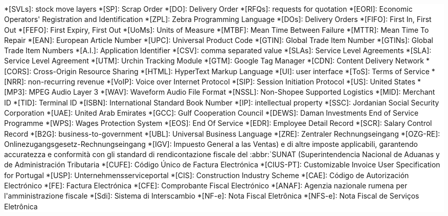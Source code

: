   *[SVLs]: stock move layers
  *[SP]: Scrap Order
  *[DO]: Delivery Order
  *[RFQs]: requests for quotation
  *[EORI]: Economic Operators' Registration and Identification
  *[ZPL]: Zebra Programming Language
  *[DOs]: Delivery Orders
  *[FIFO]: First In, First Out
  *[FEFO]: First Expiry, First Out
  *[UoMs]: Units of Measure
  *[MTBF]: Mean Time Between Failure
  *[MTTR]: Mean Time To Repair
  *[EAN]: European Article Number
  *[UPC]: Universal Product Code
  *[GTIN]: Global Trade Item Number
  *[GTINs]: Global Trade Item Numbers
  *[A.I.]: Application Identifier
  *[CSV]: comma separated value
  *[SLAs]: Service Level Agreements
  *[SLA]: Service Level Agreement
  *[UTM]: Urchin Tracking Module
  *[GTM]: Google Tag Manager
  *[CDN]: Content Delivery Network
  *[CORS]: Cross-Origin Resource Sharing
  *[HTML]: HyperText Markup Language
  *[UI]: user interface
  *[ToS]: Terms of Service
  *[NRR]: non-recurring revenue
  *[VoIP]: Voice over Internet Protocol
  *[SIP]: Session Initiation Protocol
  *[US]: United States
  *[MP3]: MPEG Audio Layer 3
  *[WAV]: Waveform Audio File Format
  *[NSSL]: Non-Shopee Supported Logistics
  *[MID]: Merchant ID
  *[TID]: Terminal ID
  *[ISBN]: International Standard Book Number
  *[IP]: intellectual property
  *[SSC]: Jordanian Social Security Corporation
  *[UAE]: United Arab Emirates
  *[GCC]: Gulf Cooperation Council
  *[DEWS]: Daman Investments End of Service Programme
  *[WPS]: Wages Protection System
  *[EOS]: End Of Service
  *[EDR]: Employee Detail Record
  *[SCR]: Salary Control Record
  *[B2G]: business-to-government
  *[UBL]: Universal Business Language
  *[ZRE]: Zentraler Rechnungseingang
  *[OZG-RE]: Onlinezugangsgesetz-Rechnungseingang
  *[IGV]: Impuesto General a las Ventas) e di altre imposte applicabili, garantendo accuratezza e conformità con gli standard di rendicontazione fiscale del :abbr:`SUNAT (Superintendencia Nacional de Aduanas y de Administración Tributaria
  *[CUFE]: Código Único de Factura Electrónica
  *[CIUS-PT]: Customizable Invoice User Specification for Portugal
  *[USP]: Unternehmensserviceportal
  *[CIS]: Construction Industry Scheme
  *[CAE]: Código de Autorización Electrónico
  *[FE]: Factura Electrónica
  *[CFE]: Comprobante Fiscal Electrónico
  *[ANAF]: Agenzia nazionale rumena per l'amministrazione fiscale
  *[Sdi]: Sistema di Interscambio
  *[NF-e]: Nota Fiscal Eletrônica
  *[NFS-e]: Nota Fiscal de Serviços Eletrônica